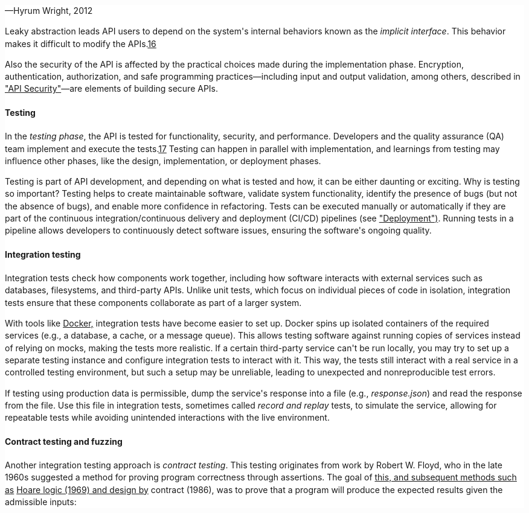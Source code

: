 <span id="page-64-2"></span><span id="page-64-0"></span>—Hyrum Wright, 2012

Leaky abstraction leads API users to depend on the system's internal behaviors known as the *implicit interface*. This behavior makes it difficult to modify the APIs.[16](#page-83-12)

Also the security of the API is affected by the practical choices made during the implementation phase. Encryption, authentication, authorization, and safe programming practices—including input and output validation, among others, described in ["API Security"](#page-124-0)—are elements of building secure APIs.

#### **Testing**

<span id="page-65-1"></span><span id="page-65-0"></span>In the *testing phase*, the API is tested for functionality, security, and performance. Developers and the quality assurance (QA) team implement and execute the tests.[17](#page-83-13) Testing can happen in parallel with implementation, and learnings from testing may influence other phases, like the design, implementation, or deployment phases.

Testing is part of API development, and depending on what is tested and how, it can be either daunting or exciting. Why is testing so important? Testing helps to create maintainable software, validate system functionality, identify the presence of bugs (but not the absence of bugs), and enable more confidence in refactoring. Tests can be executed manually or automatically if they are part of the continuous integration/continuous delivery and deployment (CI/CD) pipelines (see ["Deployment"\)](#page-71-0). Running tests in a pipeline allows developers to continuously detect software issues, ensuring the software's ongoing quality.

#### **Integration testing**

<span id="page-65-2"></span>Integration tests check how components work together, including how software interacts with external services such as databases, filesystems, and third-party APIs. Unlike unit tests, which focus on individual pieces of code in isolation, integration tests ensure that these components collaborate as part of a larger system.

With tools like [Docker,](https://www.docker.com/) integration tests have become easier to set up. Docker spins up isolated containers of the required services (e.g., a database, a cache, or a message queue). This allows testing software against running copies of services instead of relying on mocks, making the tests more realistic. If a certain third-party service can't be run locally, you may try to set up a separate testing instance and configure integration tests to interact with it. This way, the tests still interact with a real service in a controlled testing environment, but such a setup may be unreliable, leading to unexpected and nonreproducible test errors.

If testing using production data is permissible, dump the service's response into a file (e.g., *response.json*) and read the response from the file. Use this file in integration tests, sometimes called *record and replay* tests, to simulate the service, allowing for repeatable tests while avoiding unintended interactions with the live environment.

#### **Contract testing and fuzzing**

<span id="page-66-0"></span>Another integration testing approach is *contract testing*. This testing originates from work by Robert W. Floyd, who in the late 1960s suggested a method for proving program correctness through assertions. The goal of [this, and subsequent methods such as](https://oreil.ly/KV5BZ) [Hoare logi](https://oreil.ly/DAhnS)[c \(1969\) and design by](https://oreil.ly/KV5BZ) contract (1986), was to prove that a program will produce the expected results given the admissible inputs:
